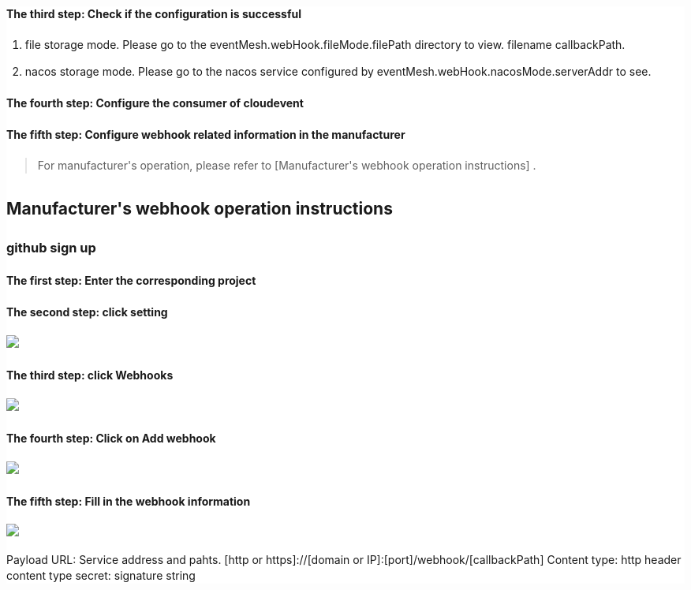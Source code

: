 

#### The third step: Check if the configuration is successful

1. file storage mode. Please go to the eventMesh.webHook.fileMode.filePath directory to view. filename callbackPath.
   
2. nacos storage mode. Please go to the nacos service configured by eventMesh.webHook.nacosMode.serverAddr to see.

#### The fourth step: Configure the consumer of cloudevent

#### The fifth step: Configure webhook related information in the manufacturer

> For manufacturer's operation, please refer to [Manufacturer's webhook operation instructions] .

## Manufacturer's webhook operation instructions

### github sign up

#### The first step: Enter the corresponding project

#### The second step: click setting

![](../../images/design-document/webhook/webhook-github-setting.png)

#### The third step: click Webhooks

![](../../images/design-document/webhook/webhook-github-webhooks.png)

#### The fourth step: Click on Add webhook

![](../../images/design-document/webhook/webhook-github-add.png)

#### The fifth step: Fill in the webhook information

![](../../images/design-document/webhook/webhook-github-info.png)

Payload URL: Service address and pahts. [http or https]://[domain or IP]:[port]/webhook/[callbackPath]
Content type: http header content type
secret: signature string





